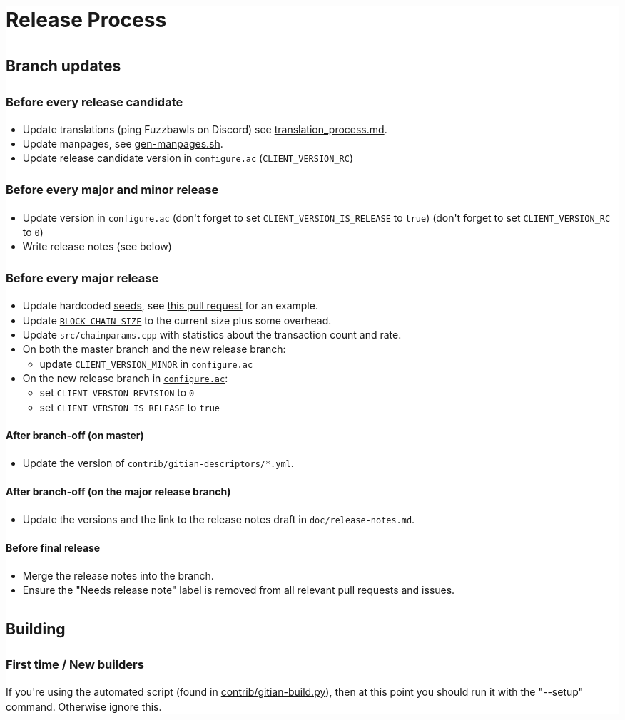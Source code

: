 Release Process
====================

## Branch updates

### Before every release candidate

* Update translations (ping Fuzzbawls on Discord) see [translation_process.md](https://github.com/BTCU-Project/BTCU/blob/master/doc/translation_process.md#synchronising-translations).
* Update manpages, see [gen-manpages.sh](https://github.com/btcu-project/btcu/blob/master/contrib/devtools/README.md#gen-manpagessh).
* Update release candidate version in `configure.ac` (`CLIENT_VERSION_RC`)

### Before every major and minor release

* Update version in `configure.ac` (don't forget to set `CLIENT_VERSION_IS_RELEASE` to `true`) (don't forget to set `CLIENT_VERSION_RC` to `0`)
* Write release notes (see below)

### Before every major release

* Update hardcoded [seeds](/contrib/seeds/README.md), see [this pull request](https://github.com/bitcoin/bitcoin/pull/7415) for an example.
* Update [`BLOCK_CHAIN_SIZE`](/src/qt/intro.cpp) to the current size plus some overhead.
* Update `src/chainparams.cpp` with statistics about the transaction count and rate.
* On both the master branch and the new release branch:
  - update `CLIENT_VERSION_MINOR` in [`configure.ac`](../configure.ac)
* On the new release branch in [`configure.ac`](../configure.ac):
  - set `CLIENT_VERSION_REVISION` to `0`
  - set `CLIENT_VERSION_IS_RELEASE` to `true`


#### After branch-off (on master)

- Update the version of `contrib/gitian-descriptors/*.yml`.

#### After branch-off (on the major release branch)

- Update the versions and the link to the release notes draft in `doc/release-notes.md`.

#### Before final release

- Merge the release notes into the branch.
- Ensure the "Needs release note" label is removed from all relevant pull requests and issues.


## Building

### First time / New builders

If you're using the automated script (found in [contrib/gitian-build.py](/contrib/gitian-build.py)), then at this point you should run it with the "--setup" command. Otherwise ignore this.
